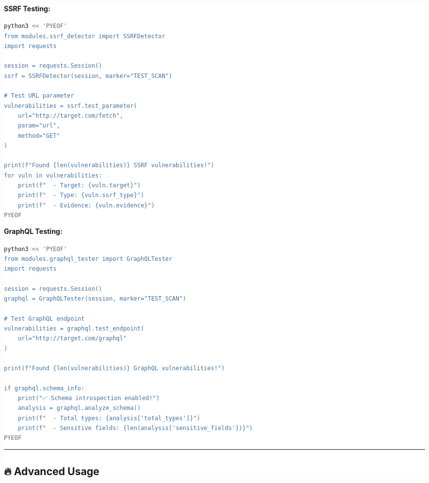 **SSRF Testing:**
```bash
python3 << 'PYEOF'
from modules.ssrf_detector import SSRFDetector
import requests

session = requests.Session()
ssrf = SSRFDetector(session, marker="TEST_SCAN")

# Test URL parameter
vulnerabilities = ssrf.test_parameter(
    url="http://target.com/fetch",
    param="url",
    method="GET"
)

print(f"Found {len(vulnerabilities)} SSRF vulnerabilities!")
for vuln in vulnerabilities:
    print(f"  - Target: {vuln.target}")
    print(f"  - Type: {vuln.ssrf_type}")
    print(f"  - Evidence: {vuln.evidence}")
PYEOF
```

**GraphQL Testing:**
```bash
python3 << 'PYEOF'
from modules.graphql_tester import GraphQLTester
import requests

session = requests.Session()
graphql = GraphQLTester(session, marker="TEST_SCAN")

# Test GraphQL endpoint
vulnerabilities = graphql.test_endpoint(
    url="http://target.com/graphql"
)

print(f"Found {len(vulnerabilities)} GraphQL vulnerabilities!")

if graphql.schema_info:
    print("✅ Schema introspection enabled!")
    analysis = graphql.analyze_schema()
    print(f"  - Total types: {analysis['total_types']}")
    print(f"  - Sensitive fields: {len(analysis['sensitive_fields'])}")
PYEOF
```

---

## 🔥 Advanced Usage
